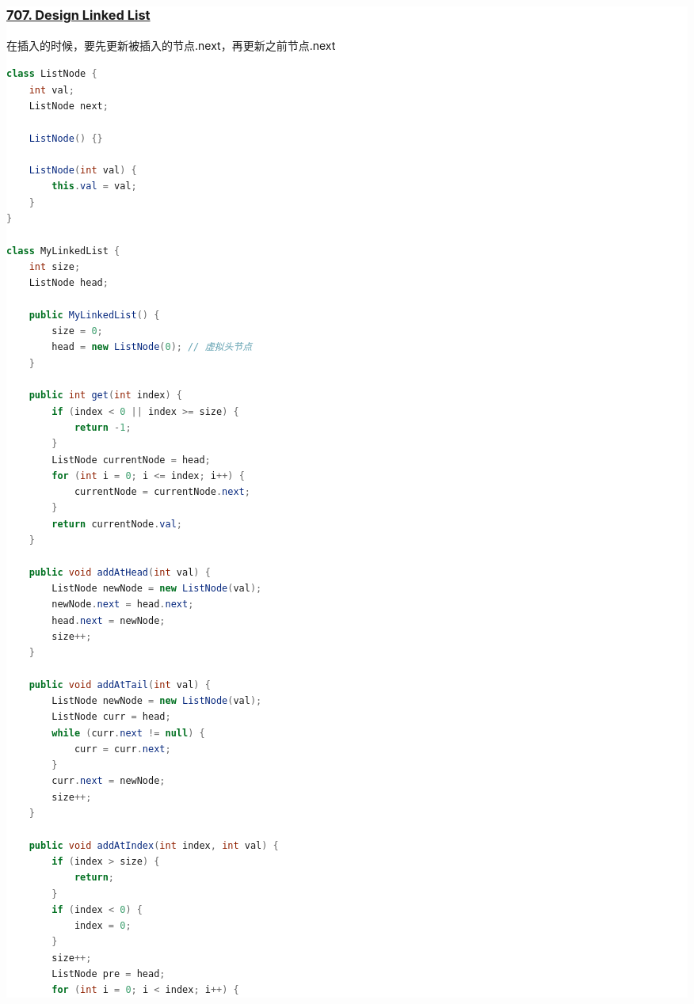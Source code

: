### [707. Design Linked List](https://leetcode.com/problems/design-linked-list/)

在插入的时候，要先更新被插入的节点.next，再更新之前节点.next

```java
class ListNode {
    int val;
    ListNode next;

    ListNode() {}

    ListNode(int val) {
        this.val = val;
    }
}

class MyLinkedList {
    int size;
    ListNode head;

    public MyLinkedList() {
        size = 0;
        head = new ListNode(0); // 虚拟头节点
    }

    public int get(int index) {
        if (index < 0 || index >= size) {
            return -1;
        }
        ListNode currentNode = head;
        for (int i = 0; i <= index; i++) {
            currentNode = currentNode.next;
        }
        return currentNode.val;
    }

    public void addAtHead(int val) {
        ListNode newNode = new ListNode(val);
        newNode.next = head.next;
        head.next = newNode;
        size++;
    }

    public void addAtTail(int val) {
        ListNode newNode = new ListNode(val);
        ListNode curr = head;
        while (curr.next != null) {
            curr = curr.next;
        }
        curr.next = newNode;
        size++;
    }

    public void addAtIndex(int index, int val) {
        if (index > size) {
            return;
        }
        if (index < 0) {
            index = 0;
        }
        size++;
        ListNode pre = head;
        for (int i = 0; i < index; i++) {
```
